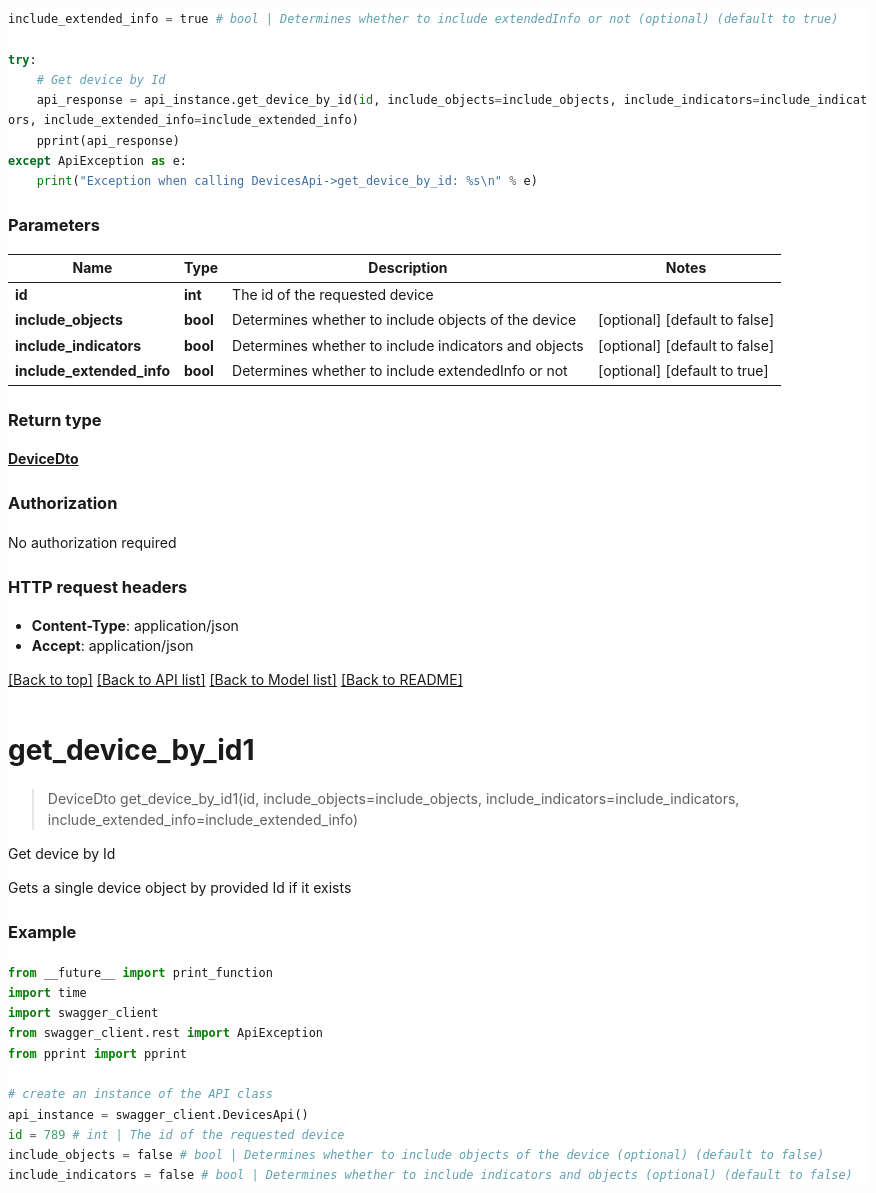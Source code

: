 ```python
include_extended_info = true # bool | Determines whether to include extendedInfo or not (optional) (default to true)

try:
    # Get device by Id
    api_response = api_instance.get_device_by_id(id, include_objects=include_objects, include_indicators=include_indicators, include_extended_info=include_extended_info)
    pprint(api_response)
except ApiException as e:
    print("Exception when calling DevicesApi->get_device_by_id: %s\n" % e)
```

### Parameters

Name | Type | Description  | Notes
------------- | ------------- | ------------- | -------------
 **id** | **int**| The id of the requested device | 
 **include_objects** | **bool**| Determines whether to include objects of the device | [optional] [default to false]
 **include_indicators** | **bool**| Determines whether to include indicators and objects | [optional] [default to false]
 **include_extended_info** | **bool**| Determines whether to include extendedInfo or not | [optional] [default to true]

### Return type

[**DeviceDto**](DeviceDto.md)

### Authorization

No authorization required

### HTTP request headers

 - **Content-Type**: application/json
 - **Accept**: application/json

[[Back to top]](#) [[Back to API list]](../README.md#documentation-for-api-endpoints) [[Back to Model list]](../README.md#documentation-for-models) [[Back to README]](../README.md)

# **get_device_by_id1**
> DeviceDto get_device_by_id1(id, include_objects=include_objects, include_indicators=include_indicators, include_extended_info=include_extended_info)

Get device by Id

Gets a single device object by provided Id if it exists

### Example
```python
from __future__ import print_function
import time
import swagger_client
from swagger_client.rest import ApiException
from pprint import pprint

# create an instance of the API class
api_instance = swagger_client.DevicesApi()
id = 789 # int | The id of the requested device
include_objects = false # bool | Determines whether to include objects of the device (optional) (default to false)
include_indicators = false # bool | Determines whether to include indicators and objects (optional) (default to false)
```